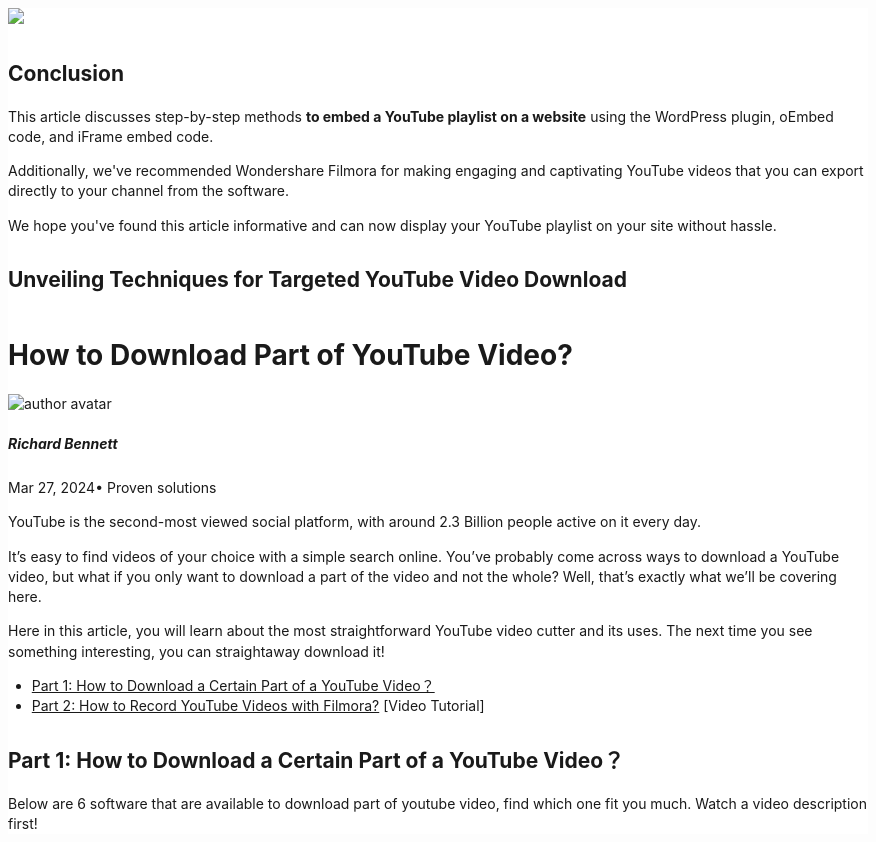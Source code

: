 <a href="https://secure.2checkout.com/order/checkout.php?PRODS=4620780&QTY=1&AFFILIATE=108875&CART=1"><img src="https://secure.avangate.com/images/merchant/07dd4d5a72f5740ef0f035f201951476/728__90banner.jpg" border="0"></a>

## Conclusion

This article discusses step-by-step methods **to embed a YouTube playlist on a website** using the WordPress plugin, oEmbed code, and iFrame embed code.

Additionally, we've recommended Wondershare Filmora for making engaging and captivating YouTube videos that you can export directly to your channel from the software.

We hope you've found this article informative and can now display your YouTube playlist on your site without hassle.

<ins class="adsbygoogle"
     style="display:block"
     data-ad-format="autorelaxed"
     data-ad-client="ca-pub-7571918770474297"
     data-ad-slot="1223367746"></ins>

<ins class="adsbygoogle"
     style="display:block"
     data-ad-format="autorelaxed"
     data-ad-client="ca-pub-7571918770474297"
     data-ad-slot="1223367746"></ins>

## Unveiling Techniques for Targeted YouTube Video Download

# How to Download Part of YouTube Video?

![author avatar](https://images.wondershare.com/filmora/article-images/richard-bennett.jpg)

##### Richard Bennett

 Mar 27, 2024• Proven solutions

YouTube is the second-most viewed social platform, with around 2.3 Billion people active on it every day.

It’s easy to find videos of your choice with a simple search online. You’ve probably come across ways to download a YouTube video, but what if you only want to download a part of the video and not the whole? Well, that’s exactly what we’ll be covering here.

Here in this article, you will learn about the most straightforward YouTube video cutter and its uses. The next time you see something interesting, you can straightaway download it!

* [Part 1: How to Download a Certain Part of a YouTube Video？](#part1)
* [Part 2: How to Record YouTube Videos with Filmora?](#part2) \[Video Tutorial\]

## Part 1: How to Download a Certain Part of a YouTube Video？

Below are 6 software that are available to download part of youtube video, find which one fit you much. Watch a video description first!
